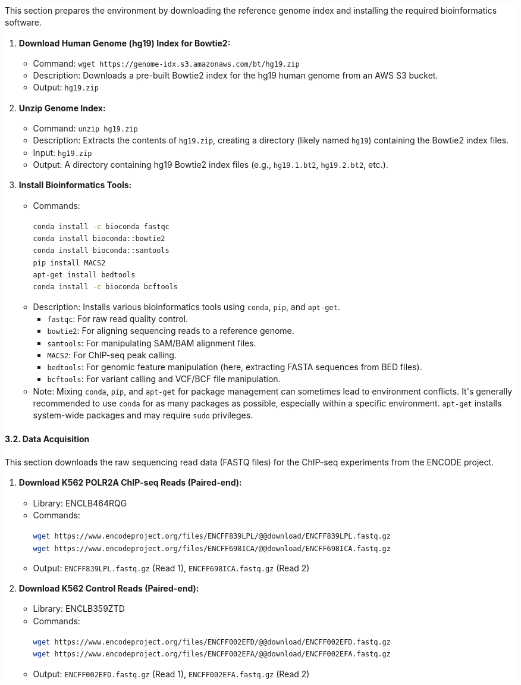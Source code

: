 This section prepares the environment by downloading the reference genome index and installing the required bioinformatics software.

1.  **Download Human Genome (hg19) Index for Bowtie2:**
    * Command: `wget https://genome-idx.s3.amazonaws.com/bt/hg19.zip`
    * Description: Downloads a pre-built Bowtie2 index for the hg19 human genome from an AWS S3 bucket.
    * Output: `hg19.zip`

2.  **Unzip Genome Index:**
    * Command: `unzip hg19.zip`
    * Description: Extracts the contents of `hg19.zip`, creating a directory (likely named `hg19`) containing the Bowtie2 index files.
    * Input: `hg19.zip`
    * Output: A directory containing hg19 Bowtie2 index files (e.g., `hg19.1.bt2`, `hg19.2.bt2`, etc.).

3.  **Install Bioinformatics Tools:**
    * Commands:
        ```bash
        conda install -c bioconda fastqc
        conda install bioconda::bowtie2
        conda install bioconda::samtools
        pip install MACS2
        apt-get install bedtools
        conda install -c bioconda bcftools
        ```
    * Description: Installs various bioinformatics tools using `conda`, `pip`, and `apt-get`.
        * `fastqc`: For raw read quality control.
        * `bowtie2`: For aligning sequencing reads to a reference genome.
        * `samtools`: For manipulating SAM/BAM alignment files.
        * `MACS2`: For ChIP-seq peak calling.
        * `bedtools`: For genomic feature manipulation (here, extracting FASTA sequences from BED files).
        * `bcftools`: For variant calling and VCF/BCF file manipulation.
    * Note: Mixing `conda`, `pip`, and `apt-get` for package management can sometimes lead to environment conflicts. It's generally recommended to use `conda` for as many packages as possible, especially within a specific environment. `apt-get` installs system-wide packages and may require `sudo` privileges.

#### 3.2. Data Acquisition

This section downloads the raw sequencing read data (FASTQ files) for the ChIP-seq experiments from the ENCODE project.

1.  **Download K562 POLR2A ChIP-seq Reads (Paired-end):**
    * Library: ENCLB464RQG
    * Commands:
        ```bash
        wget https://www.encodeproject.org/files/ENCFF839LPL/@@download/ENCFF839LPL.fastq.gz
        wget https://www.encodeproject.org/files/ENCFF698ICA/@@download/ENCFF698ICA.fastq.gz
        ```
    * Output: `ENCFF839LPL.fastq.gz` (Read 1), `ENCFF698ICA.fastq.gz` (Read 2)

2.  **Download K562 Control Reads (Paired-end):**
    * Library: ENCLB359ZTD
    * Commands:
        ```bash
        wget https://www.encodeproject.org/files/ENCFF002EFD/@@download/ENCFF002EFD.fastq.gz
        wget https://www.encodeproject.org/files/ENCFF002EFA/@@download/ENCFF002EFA.fastq.gz
        ```
    * Output: `ENCFF002EFD.fastq.gz` (Read 1), `ENCFF002EFA.fastq.gz` (Read 2)

